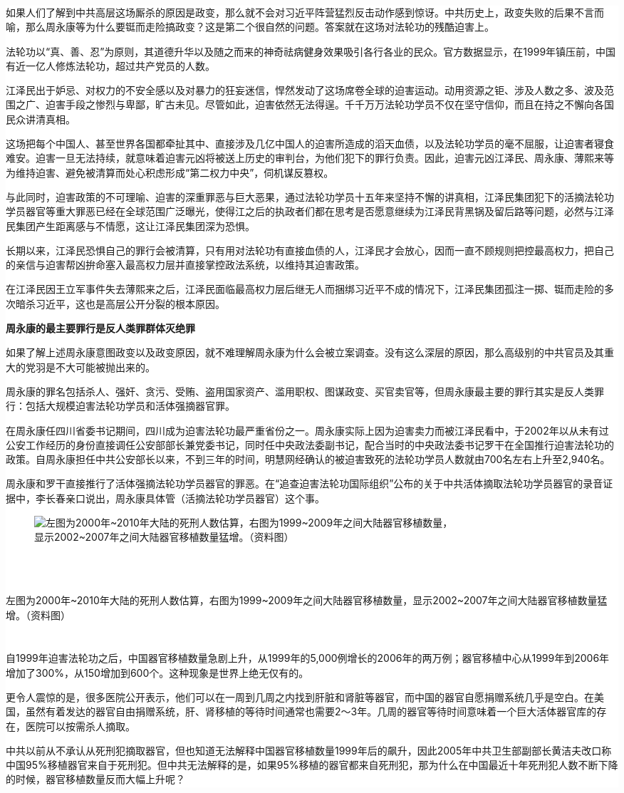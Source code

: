</p>
<p>
 如果人们了解到中共高层这场厮杀的原因是政变，那么就不会对习近平阵营猛烈反击动作感到惊讶。中共历史上，政变失败的后果不言而喻，那么周永康等为什么要铤而走险搞政变？这是第二个很自然的问题。答案就在这场对法轮功的残酷迫害上。
</p>
<p>
 法轮功以“真、善、忍”为原则，其道德升华以及随之而来的神奇祛病健身效果吸引各行各业的民众。官方数据显示，在1999年镇压前，中国有近一亿人修炼法轮功，超过共产党员的人数。
</p>
<p>
 江泽民出于妒忌、对权力的不安全感以及对暴力的狂妄迷信，悍然发动了这场席卷全球的迫害运动。动用资源之钜、涉及人数之多、波及范围之广、迫害手段之惨烈与卑鄙，旷古未见。尽管如此，迫害依然无法得逞。千千万万法轮功学员不仅在坚守信仰，而且在持之不懈向各国民众讲清真相。
</p>
<p>
 这场把每个中国人、甚至世界各国都牵扯其中、直接涉及几亿中国人的迫害所造成的滔天血债，以及法轮功学员的毫不屈服，让迫害者寝食难安。迫害一旦无法持续，就意味着迫害元凶将被送上历史的审判台，为他们犯下的罪行负责。因此，迫害元凶江泽民、周永康、薄熙来等为维持迫害、避免被清算而处心积虑形成“第二权力中央”，伺机谋反篡权。
</p>
<p>
 与此同时，迫害政策的不可理喻、迫害的深重罪恶与巨大恶果，通过法轮功学员十五年来坚持不懈的讲真相，江泽民集团犯下的活摘法轮功学员器官等重大罪恶已经在全球范围广泛曝光，使得江之后的执政者们都在思考是否愿意继续为江泽民背黑锅及留后路等问题，必然与江泽民集团产生距离感与不情愿，这让江泽民集团深为恐惧。
</p>
<p>
 长期以来，江泽民恐惧自己的罪行会被清算，只有用对法轮功有直接血债的人，江泽民才会放心，因而一直不顾规则把控最高权力，把自己的亲信与迫害帮凶拚命塞入最高权力层并直接掌控政法系统，以维持其迫害政策。
</p>
<p>
 在江泽民因王立军事件失去薄熙来之后，江泽民面临最高权力层后继无人而捆绑习近平不成的情况下，江泽民集团孤注一掷、铤而走险的多次暗杀习近平，这也是高层公开分裂的根本原因。
</p>
<p>
 <b>
  周永康的最主要罪行是反人类罪群体灭绝罪
 </b>
</p>
<p>
 如果了解上述周永康意图政变以及政变原因，就不难理解周永康为什么会被立案调查。没有这么深层的原因，那么高级别的中共官员及其重大的党羽是不大可能被抛出来的。
</p>
<p>
 周永康的罪名包括杀人、强奸、贪污、受贿、盗用国家资产、滥用职权、图谋政变、买官卖官等，但周永康最主要的罪行其实是反人类罪行：包括大规模迫害法轮功学员和活体强摘器官罪。
</p>
<p>
 在周永康任四川省委书记期间，四川成为迫害法轮功最严重省份之一。周永康实际上因为迫害卖力而被江泽民看中，于2002年以从未有过公安工作经历的身份直接调任公安部部长兼党委书记，同时任中央政法委副书记，配合当时的中央政法委书记罗干在全国推行迫害法轮功的政策。自周永康担任中共公安部长以来，不到三年的时间，明慧网经确认的被迫害致死的法轮功学员人数就由700名左右上升至2,940名。
</p>
<p>
 周永康和罗干直接推行了活体强摘法轮功学员器官的罪恶。在“追查迫害法轮功国际组织”公布的关于中共活体摘取法轮功学员器官的录音证据中，李长春亲口说出，周永康具体管（活摘法轮功学员器官）这个事。
 <br/>
 <figure class="wp-caption aligncenter" id="attachment_5761566" style="width: 600px">
  <img alt="左图为2000年~2010年大陆的死刑人数估算，右图为1999~2009年之间大陆器官移植数量，显示2002~2007年之间大陆器官移植数量猛增。（资料图）" class="size-large wp-image-5761566" height="273" src="http://i.epochtimes.com/assets/uploads/2014/08/1408011800161002-600x273.jpg" title="左图为2000年~2010年大陆的死刑人数估算，右图为1999~2009年之间大陆器官移植数量，显示2002~2007年之间大陆器官移植数量猛增。（资料图）" width="600"/>
 </figure><br/>
</p>
<br/><figcaption class="wp-caption-text">
 左图为2000年~2010年大陆的死刑人数估算，右图为1999~2009年之间大陆器官移植数量，显示2002~2007年之间大陆器官移植数量猛增。（资料图）
</figcaption><br/>
<br/>
自1999年迫害法轮功之后，中国器官移植数量急剧上升，从1999年的5,000例增长的2006年的两万例；器官移植中心从1999年到2006年增加了300%，从150增加到600个。这种现象是世界上绝无仅有的。
<p>
 更令人震惊的是，很多医院公开表示，他们可以在一周到几周之内找到肝脏和肾脏等器官，而中国的器官自愿捐赠系统几乎是空白。在美国，虽然有着发达的器官自由捐赠系统，肝、肾移植的等待时间通常也需要2～3年。几周的器官等待时间意味着一个巨大活体器官库的存在，医院可以按需杀人摘取。
</p>
<p>
 中共以前从不承认从死刑犯摘取器官，但也知道无法解释中国器官移植数量1999年后的飙升，因此2005年中共卫生部副部长黄洁夫改口称中国95%移植器官来自于死刑犯。但中共无法解释的是，如果95%移植的器官都来自死刑犯，那为什么在中国最近十年死刑犯人数不断下降的时候，器官移植数量反而大幅上升呢？
</p>
<p>